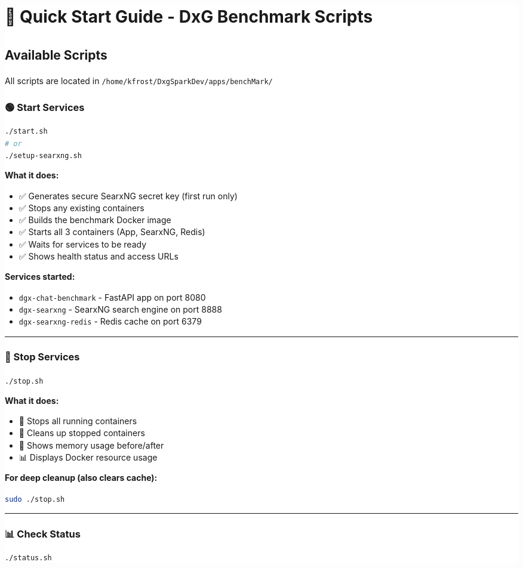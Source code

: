 # 🚀 Quick Start Guide - DxG Benchmark Scripts

## Available Scripts

All scripts are located in `/home/kfrost/DxgSparkDev/apps/benchMark/`

### 🟢 Start Services

```bash
./start.sh
# or
./setup-searxng.sh
```

**What it does:**
- ✅ Generates secure SearxNG secret key (first run only)
- ✅ Stops any existing containers
- ✅ Builds the benchmark Docker image
- ✅ Starts all 3 containers (App, SearxNG, Redis)
- ✅ Waits for services to be ready
- ✅ Shows health status and access URLs

**Services started:**
- `dgx-chat-benchmark` - FastAPI app on port 8080
- `dgx-searxng` - SearxNG search engine on port 8888
- `dgx-searxng-redis` - Redis cache on port 6379

---

### 🔴 Stop Services

```bash
./stop.sh
```

**What it does:**
- 🛑 Stops all running containers
- 🧹 Cleans up stopped containers
- 💾 Shows memory usage before/after
- 📊 Displays Docker resource usage

**For deep cleanup (also clears cache):**
```bash
sudo ./stop.sh
```

---

### 📊 Check Status

```bash
./status.sh
```

